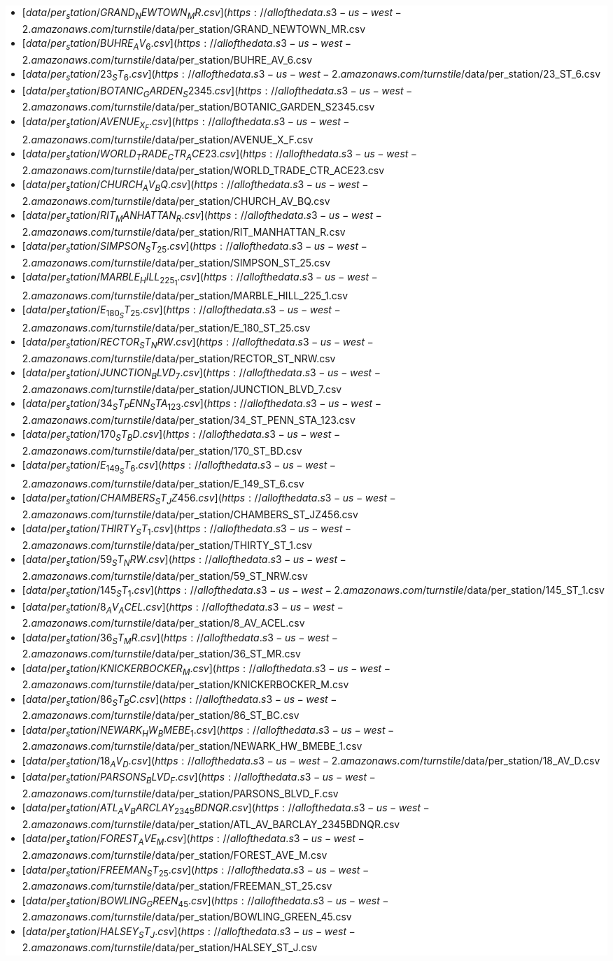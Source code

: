 - [$data/per_station/GRAND_NEWTOWN_MR.csv](https://allofthedata.s3-us-west-2.amazonaws.com/turnstile/$data/per_station/GRAND_NEWTOWN_MR.csv
- [$data/per_station/BUHRE_AV_6.csv](https://allofthedata.s3-us-west-2.amazonaws.com/turnstile/$data/per_station/BUHRE_AV_6.csv
- [$data/per_station/23_ST_6.csv](https://allofthedata.s3-us-west-2.amazonaws.com/turnstile/$data/per_station/23_ST_6.csv
- [$data/per_station/BOTANIC_GARDEN_S2345.csv](https://allofthedata.s3-us-west-2.amazonaws.com/turnstile/$data/per_station/BOTANIC_GARDEN_S2345.csv
- [$data/per_station/AVENUE_X_F.csv](https://allofthedata.s3-us-west-2.amazonaws.com/turnstile/$data/per_station/AVENUE_X_F.csv
- [$data/per_station/WORLD_TRADE_CTR_ACE23.csv](https://allofthedata.s3-us-west-2.amazonaws.com/turnstile/$data/per_station/WORLD_TRADE_CTR_ACE23.csv
- [$data/per_station/CHURCH_AV_BQ.csv](https://allofthedata.s3-us-west-2.amazonaws.com/turnstile/$data/per_station/CHURCH_AV_BQ.csv
- [$data/per_station/RIT_MANHATTAN_R.csv](https://allofthedata.s3-us-west-2.amazonaws.com/turnstile/$data/per_station/RIT_MANHATTAN_R.csv
- [$data/per_station/SIMPSON_ST_25.csv](https://allofthedata.s3-us-west-2.amazonaws.com/turnstile/$data/per_station/SIMPSON_ST_25.csv
- [$data/per_station/MARBLE_HILL_225_1.csv](https://allofthedata.s3-us-west-2.amazonaws.com/turnstile/$data/per_station/MARBLE_HILL_225_1.csv
- [$data/per_station/E_180_ST_25.csv](https://allofthedata.s3-us-west-2.amazonaws.com/turnstile/$data/per_station/E_180_ST_25.csv
- [$data/per_station/RECTOR_ST_NRW.csv](https://allofthedata.s3-us-west-2.amazonaws.com/turnstile/$data/per_station/RECTOR_ST_NRW.csv
- [$data/per_station/JUNCTION_BLVD_7.csv](https://allofthedata.s3-us-west-2.amazonaws.com/turnstile/$data/per_station/JUNCTION_BLVD_7.csv
- [$data/per_station/34_ST_PENN_STA_123.csv](https://allofthedata.s3-us-west-2.amazonaws.com/turnstile/$data/per_station/34_ST_PENN_STA_123.csv
- [$data/per_station/170_ST_BD.csv](https://allofthedata.s3-us-west-2.amazonaws.com/turnstile/$data/per_station/170_ST_BD.csv
- [$data/per_station/E_149_ST_6.csv](https://allofthedata.s3-us-west-2.amazonaws.com/turnstile/$data/per_station/E_149_ST_6.csv
- [$data/per_station/CHAMBERS_ST_JZ456.csv](https://allofthedata.s3-us-west-2.amazonaws.com/turnstile/$data/per_station/CHAMBERS_ST_JZ456.csv
- [$data/per_station/THIRTY_ST_1.csv](https://allofthedata.s3-us-west-2.amazonaws.com/turnstile/$data/per_station/THIRTY_ST_1.csv
- [$data/per_station/59_ST_NRW.csv](https://allofthedata.s3-us-west-2.amazonaws.com/turnstile/$data/per_station/59_ST_NRW.csv
- [$data/per_station/145_ST_1.csv](https://allofthedata.s3-us-west-2.amazonaws.com/turnstile/$data/per_station/145_ST_1.csv
- [$data/per_station/8_AV_ACEL.csv](https://allofthedata.s3-us-west-2.amazonaws.com/turnstile/$data/per_station/8_AV_ACEL.csv
- [$data/per_station/36_ST_MR.csv](https://allofthedata.s3-us-west-2.amazonaws.com/turnstile/$data/per_station/36_ST_MR.csv
- [$data/per_station/KNICKERBOCKER_M.csv](https://allofthedata.s3-us-west-2.amazonaws.com/turnstile/$data/per_station/KNICKERBOCKER_M.csv
- [$data/per_station/86_ST_BC.csv](https://allofthedata.s3-us-west-2.amazonaws.com/turnstile/$data/per_station/86_ST_BC.csv
- [$data/per_station/NEWARK_HW_BMEBE_1.csv](https://allofthedata.s3-us-west-2.amazonaws.com/turnstile/$data/per_station/NEWARK_HW_BMEBE_1.csv
- [$data/per_station/18_AV_D.csv](https://allofthedata.s3-us-west-2.amazonaws.com/turnstile/$data/per_station/18_AV_D.csv
- [$data/per_station/PARSONS_BLVD_F.csv](https://allofthedata.s3-us-west-2.amazonaws.com/turnstile/$data/per_station/PARSONS_BLVD_F.csv
- [$data/per_station/ATL_AV_BARCLAY_2345BDNQR.csv](https://allofthedata.s3-us-west-2.amazonaws.com/turnstile/$data/per_station/ATL_AV_BARCLAY_2345BDNQR.csv
- [$data/per_station/FOREST_AVE_M.csv](https://allofthedata.s3-us-west-2.amazonaws.com/turnstile/$data/per_station/FOREST_AVE_M.csv
- [$data/per_station/FREEMAN_ST_25.csv](https://allofthedata.s3-us-west-2.amazonaws.com/turnstile/$data/per_station/FREEMAN_ST_25.csv
- [$data/per_station/BOWLING_GREEN_45.csv](https://allofthedata.s3-us-west-2.amazonaws.com/turnstile/$data/per_station/BOWLING_GREEN_45.csv
- [$data/per_station/HALSEY_ST_J.csv](https://allofthedata.s3-us-west-2.amazonaws.com/turnstile/$data/per_station/HALSEY_ST_J.csv